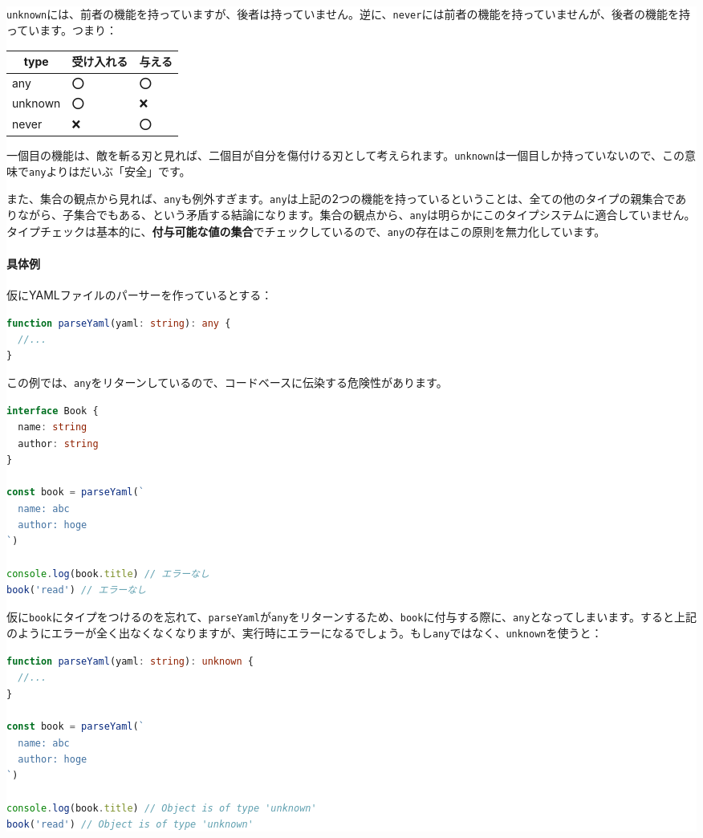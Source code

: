 `unknown`には、前者の機能を持っていますが、後者は持っていません。逆に、`never`には前者の機能を持っていませんが、後者の機能を持っています。つまり：

type    | 受け入れる | 与える
--------|------------|-------
any     | ⭕️          | ⭕️
unknown | ⭕️          | ❌
never   | ❌          | ⭕️

一個目の機能は、敵を斬る刃と見れば、二個目が自分を傷付ける刃として考えられます。`unknown`は一個目しか持っていないので、この意味で`any`よりはだいぶ「安全」です。

また、集合の観点から見れば、`any`も例外すぎます。`any`は上記の2つの機能を持っているということは、全ての他のタイプの親集合でありながら、子集合でもある、という矛盾する結論になります。集合の観点から、`any`は明らかにこのタイプシステムに適合していません。タイプチェックは基本的に、**付与可能な値の集合**でチェックしているので、`any`の存在はこの原則を無力化しています。

#### 具体例

仮にYAMLファイルのパーサーを作っているとする：

```ts
function parseYaml(yaml: string): any {
  //...
}
```

この例では、`any`をリターンしているので、コードベースに伝染する危険性があります。

```ts
interface Book {
  name: string
  author: string
}

const book = parseYaml(`
  name: abc
  author: hoge
`)

console.log(book.title) // エラーなし
book('read') // エラーなし
```

仮に`book`にタイプをつけるのを忘れて、`parseYaml`が`any`をリターンするため、`book`に付与する際に、`any`となってしまいます。すると上記のようにエラーが全く出なくなくなりますが、実行時にエラーになるでしょう。もし`any`ではなく、`unknown`を使うと：

```ts
function parseYaml(yaml: string): unknown {
  //...
}

const book = parseYaml(`
  name: abc
  author: hoge
`)

console.log(book.title) // Object is of type 'unknown'
book('read') // Object is of type 'unknown'
```
